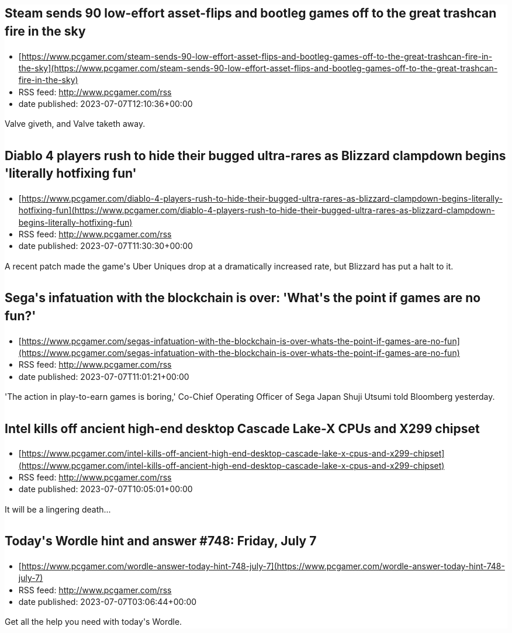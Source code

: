 ## Steam sends 90 low-effort asset-flips and bootleg games off to the great trashcan fire in the sky
 - [https://www.pcgamer.com/steam-sends-90-low-effort-asset-flips-and-bootleg-games-off-to-the-great-trashcan-fire-in-the-sky](https://www.pcgamer.com/steam-sends-90-low-effort-asset-flips-and-bootleg-games-off-to-the-great-trashcan-fire-in-the-sky)
 - RSS feed: http://www.pcgamer.com/rss
 - date published: 2023-07-07T12:10:36+00:00

Valve giveth, and Valve taketh away.

## Diablo 4 players rush to hide their bugged ultra-rares as Blizzard clampdown begins 'literally hotfixing fun'
 - [https://www.pcgamer.com/diablo-4-players-rush-to-hide-their-bugged-ultra-rares-as-blizzard-clampdown-begins-literally-hotfixing-fun](https://www.pcgamer.com/diablo-4-players-rush-to-hide-their-bugged-ultra-rares-as-blizzard-clampdown-begins-literally-hotfixing-fun)
 - RSS feed: http://www.pcgamer.com/rss
 - date published: 2023-07-07T11:30:30+00:00

A recent patch made the game's Uber Uniques drop at a dramatically increased rate, but Blizzard has put a halt to it.

## Sega's infatuation with the blockchain is over: 'What's the point if games are no fun?'
 - [https://www.pcgamer.com/segas-infatuation-with-the-blockchain-is-over-whats-the-point-if-games-are-no-fun](https://www.pcgamer.com/segas-infatuation-with-the-blockchain-is-over-whats-the-point-if-games-are-no-fun)
 - RSS feed: http://www.pcgamer.com/rss
 - date published: 2023-07-07T11:01:21+00:00

'The action in play-to-earn games is boring,' Co-Chief Operating Officer of Sega Japan Shuji Utsumi told Bloomberg yesterday.

## Intel kills off ancient high-end desktop Cascade Lake-X CPUs and X299 chipset
 - [https://www.pcgamer.com/intel-kills-off-ancient-high-end-desktop-cascade-lake-x-cpus-and-x299-chipset](https://www.pcgamer.com/intel-kills-off-ancient-high-end-desktop-cascade-lake-x-cpus-and-x299-chipset)
 - RSS feed: http://www.pcgamer.com/rss
 - date published: 2023-07-07T10:05:01+00:00

It will be a lingering death...

## Today's Wordle hint and answer #748: Friday, July 7
 - [https://www.pcgamer.com/wordle-answer-today-hint-748-july-7](https://www.pcgamer.com/wordle-answer-today-hint-748-july-7)
 - RSS feed: http://www.pcgamer.com/rss
 - date published: 2023-07-07T03:06:44+00:00

Get all the help you need with today's Wordle.
